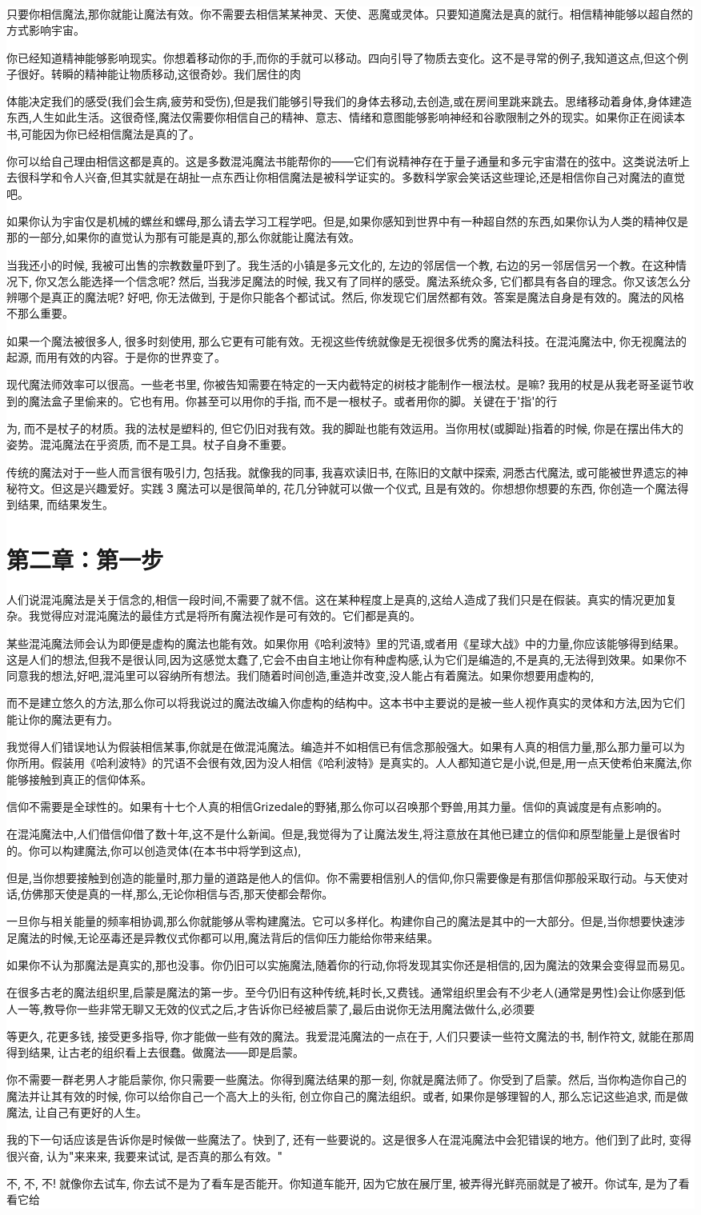 只要你相信魔法,那你就能让魔法有效。你不需要去相信某某神灵、天使、恶魔或灵体。只要知道魔法是真的就行。相信精神能够以超自然的方式影响宇宙。

你已经知道精神能够影响现实。你想着移动你的手,而你的手就可以移动。四向引导了物质去变化。这不是寻常的例子,我知道这点,但这个例子很好。转瞬的精神能让物质移动,这很奇妙。我们居住的肉

体能决定我们的感受(我们会生病,疲劳和受伤),但是我们能够引导我们的身体去移动,去创造,或在房间里跳来跳去。思绪移动着身体,身体建造东西,人生如此生活。这很奇怪,魔法仅需要你相信自己的精神、意志、情绪和意图能够影响神经和谷歌限制之外的现实。如果你正在阅读本书,可能因为你已经相信魔法是真的了。

你可以给自己理由相信这都是真的。这是多数混沌魔法书能帮你的——它们有说精神存在于量子通量和多元宇宙潜在的弦中。这类说法听上去很科学和令人兴奋,但其实就是在胡扯一点东西让你相信魔法是被科学证实的。多数科学家会笑话这些理论,还是相信你自己对魔法的直觉吧。

如果你认为宇宙仅是机械的螺丝和螺母,那么请去学习工程学吧。但是,如果你感知到世界中有一种超自然的东西,如果你认为人类的精神仅是那的一部分,如果你的直觉认为那有可能是真的,那么你就能让魔法有效。

当我还小的时候, 我被可出售的宗教数量吓到了。我生活的小镇是多元文化的, 左边的邻居信一个教, 右边的另一邻居信另一个教。在这种情况下, 你又怎么能选择一个信念呢? 然后, 当我涉足魔法的时候, 我又有了同样的感受。魔法系统众多, 它们都具有各自的理念。你又该怎么分辨哪个是真正的魔法呢? 好吧, 你无法做到, 于是你只能各个都试试。然后, 你发现它们居然都有效。答案是魔法自身是有效的。魔法的风格不那么重要。

如果一个魔法被很多人, 很多时刻使用, 那么它更有可能有效。无视这些传统就像是无视很多优秀的魔法科技。在混沌魔法中, 你无视魔法的起源, 而用有效的内容。于是你的世界变了。

现代魔法师效率可以很高。一些老书里, 你被告知需要在特定的一天内截特定的树枝才能制作一根法杖。是嘛? 我用的杖是从我老哥圣诞节收到的魔法盒子里偷来的。它也有用。你甚至可以用你的手指, 而不是一根杖子。或者用你的脚。关键在于'指'的行

为, 而不是杖子的材质。我的法杖是塑料的, 但它仍旧对我有效。我的脚趾也能有效运用。当你用杖(或脚趾)指着的时候, 你是在摆出伟大的姿势。混沌魔法在乎资质, 而不是工具。杖子自身不重要。

传统的魔法对于一些人而言很有吸引力, 包括我。就像我的同事, 我喜欢读旧书, 在陈旧的文献中探索, 洞悉古代魔法, 或可能被世界遗忘的神秘符文。但这是兴趣爱好。实践 3 魔法可以是很简单的, 花几分钟就可以做一个仪式, 且是有效的。你想想你想要的东西, 你创造一个魔法得到结果, 而结果发生。

# 第二章：第一步

人们说混沌魔法是关于信念的,相信一段时间,不需要了就不信。这在某种程度上是真的,这给人造成了我们只是在假装。真实的情况更加复杂。我觉得应对混沌魔法的最佳方式是将所有魔法视作是可有效的。它们都是真的。

某些混沌魔法师会认为即便是虚构的魔法也能有效。如果你用《哈利波特》里的咒语,或者用《星球大战》中的力量,你应该能够得到结果。这是人们的想法,但我不是很认同,因为这感觉太蠢了,它会不由自主地让你有种虚构感,认为它们是编造的,不是真的,无法得到效果。如果你不同意我的想法,好吧,混沌里可以容纳所有想法。我们随着时间创造,重造并改变,没人能占有着魔法。如果你想要用虚构的,

而不是建立悠久的方法,那么你可以将我说过的魔法改编入你虚构的结构中。这本书中主要说的是被一些人视作真实的灵体和方法,因为它们能让你的魔法更有力。

我觉得人们错误地认为假装相信某事,你就是在做混沌魔法。编造并不如相信已有信念那般强大。如果有人真的相信力量,那么那力量可以为你所用。假装用《哈利波特》的咒语不会很有效,因为没人相信《哈利波特》是真实的。人人都知道它是小说,但是,用一点天使希伯来魔法,你能够接触到真正的信仰体系。

信仰不需要是全球性的。如果有十七个人真的相信Grizedale的野猪,那么你可以召唤那个野兽,用其力量。信仰的真诚度是有点影响的。

在混沌魔法中,人们借信仰借了数十年,这不是什么新闻。但是,我觉得为了让魔法发生,将注意放在其他已建立的信仰和原型能量上是很省时的。你可以构建魔法,你可以创造灵体(在本书中将学到这点),

但是,当你想要接触到创造的能量时,那力量的道路是他人的信仰。你不需要相信别人的信仰,你只需要像是有那信仰那般采取行动。与天使对话,仿佛那天使是真的一样,那么,无论你相信与否,那天使都会帮你。

一旦你与相关能量的频率相协调,那么你就能够从零构建魔法。它可以多样化。构建你自己的魔法是其中的一大部分。但是,当你想要快速涉足魔法的时候,无论巫毒还是异教仪式你都可以用,魔法背后的信仰压力能给你带来结果。

如果你不认为那魔法是真实的,那也没事。你仍旧可以实施魔法,随着你的行动,你将发现其实你还是相信的,因为魔法的效果会变得显而易见。

在很多古老的魔法组织里,启蒙是魔法的第一步。至今仍旧有这种传统,耗时长,又费钱。通常组织里会有不少老人(通常是男性)会让你感到低人一等,教导你一些非常无聊又无效的仪式之后,才告诉你已经被启蒙了,最后由说你无法用魔法做什么,必须要

等更久, 花更多钱, 接受更多指导, 你才能做一些有效的魔法。我爱混沌魔法的一点在于, 人们只要读一些符文魔法的书, 制作符文, 就能在那周得到结果, 让古老的组织看上去很蠢。做魔法——即是启蒙。

你不需要一群老男人才能启蒙你, 你只需要一些魔法。你得到魔法结果的那一刻, 你就是魔法师了。你受到了启蒙。然后, 当你构造你自己的魔法并让其有效的时候, 你可以给你自己一个高大上的头衔, 创立你自己的魔法组织。或者, 如果你是够理智的人, 那么忘记这些追求, 而是做魔法, 让自己有更好的人生。

我的下一句话应该是告诉你是时候做一些魔法了。快到了, 还有一些要说的。这是很多人在混沌魔法中会犯错误的地方。他们到了此时, 变得很兴奋, 认为"来来来, 我要来试试, 是否真的那么有效。"

不, 不, 不! 就像你去试车, 你去试不是为了看车是否能开。你知道车能开, 因为它放在展厅里, 被弄得光鲜亮丽就是了被开。你试车, 是为了看看它给
